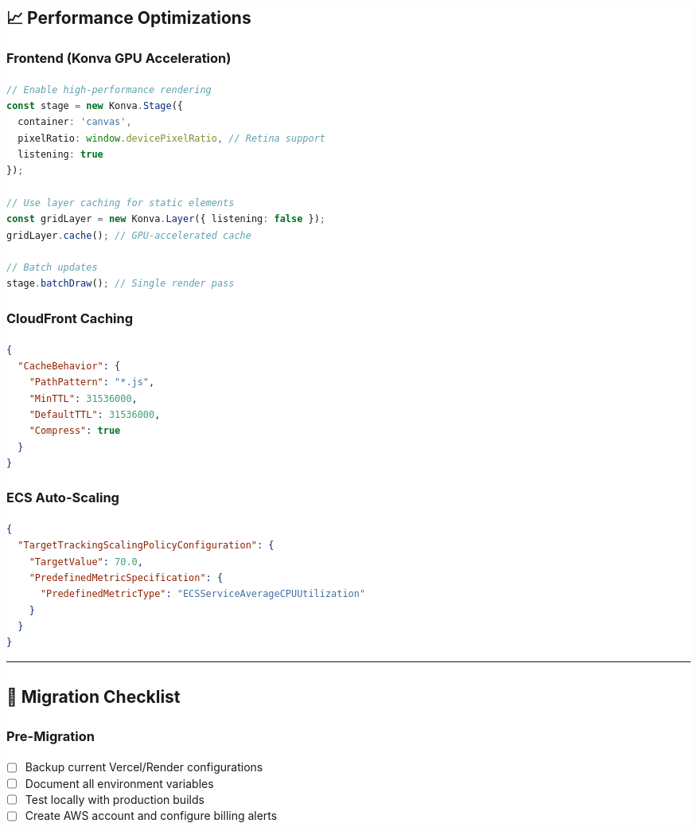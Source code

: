 
## 📈 Performance Optimizations

### Frontend (Konva GPU Acceleration)
```typescript
// Enable high-performance rendering
const stage = new Konva.Stage({
  container: 'canvas',
  pixelRatio: window.devicePixelRatio, // Retina support
  listening: true
});

// Use layer caching for static elements
const gridLayer = new Konva.Layer({ listening: false });
gridLayer.cache(); // GPU-accelerated cache

// Batch updates
stage.batchDraw(); // Single render pass
```

### CloudFront Caching
```json
{
  "CacheBehavior": {
    "PathPattern": "*.js",
    "MinTTL": 31536000,
    "DefaultTTL": 31536000,
    "Compress": true
  }
}
```

### ECS Auto-Scaling
```json
{
  "TargetTrackingScalingPolicyConfiguration": {
    "TargetValue": 70.0,
    "PredefinedMetricSpecification": {
      "PredefinedMetricType": "ECSServiceAverageCPUUtilization"
    }
  }
}
```

---

## 🎯 Migration Checklist

### Pre-Migration
- [ ] Backup current Vercel/Render configurations
- [ ] Document all environment variables
- [ ] Test locally with production builds
- [ ] Create AWS account and configure billing alerts
